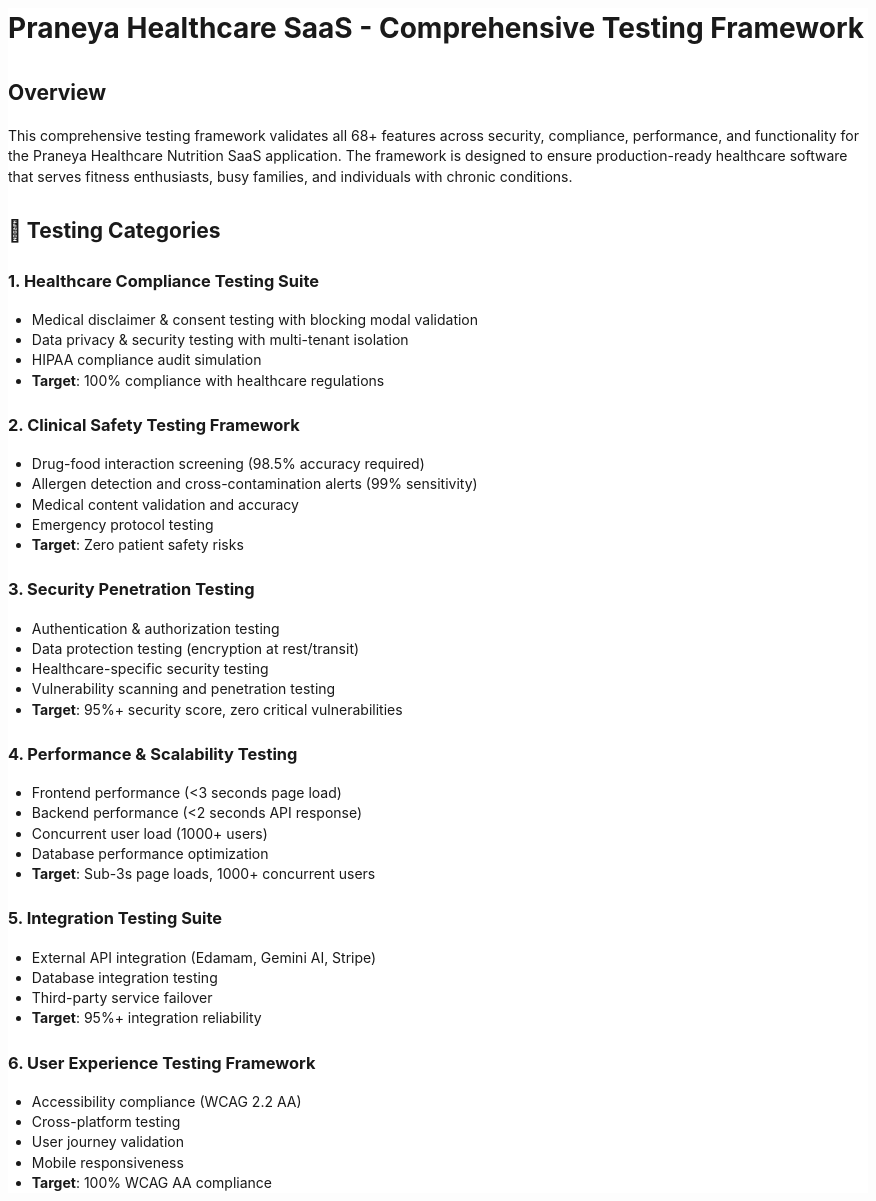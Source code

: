 # Praneya Healthcare SaaS - Comprehensive Testing Framework

## Overview

This comprehensive testing framework validates all 68+ features across security, compliance, performance, and functionality for the Praneya Healthcare Nutrition SaaS application. The framework is designed to ensure production-ready healthcare software that serves fitness enthusiasts, busy families, and individuals with chronic conditions.

## 🎯 Testing Categories

### 1. Healthcare Compliance Testing Suite
- Medical disclaimer & consent testing with blocking modal validation
- Data privacy & security testing with multi-tenant isolation  
- HIPAA compliance audit simulation
- **Target**: 100% compliance with healthcare regulations

### 2. Clinical Safety Testing Framework
- Drug-food interaction screening (98.5% accuracy required)
- Allergen detection and cross-contamination alerts (99% sensitivity)
- Medical content validation and accuracy
- Emergency protocol testing
- **Target**: Zero patient safety risks

### 3. Security Penetration Testing
- Authentication & authorization testing
- Data protection testing (encryption at rest/transit)
- Healthcare-specific security testing
- Vulnerability scanning and penetration testing
- **Target**: 95%+ security score, zero critical vulnerabilities

### 4. Performance & Scalability Testing
- Frontend performance (<3 seconds page load)
- Backend performance (<2 seconds API response)
- Concurrent user load (1000+ users)
- Database performance optimization
- **Target**: Sub-3s page loads, 1000+ concurrent users

### 5. Integration Testing Suite
- External API integration (Edamam, Gemini AI, Stripe)
- Database integration testing
- Third-party service failover
- **Target**: 95%+ integration reliability

### 6. User Experience Testing Framework
- Accessibility compliance (WCAG 2.2 AA)
- Cross-platform testing
- User journey validation
- Mobile responsiveness
- **Target**: 100% WCAG AA compliance
